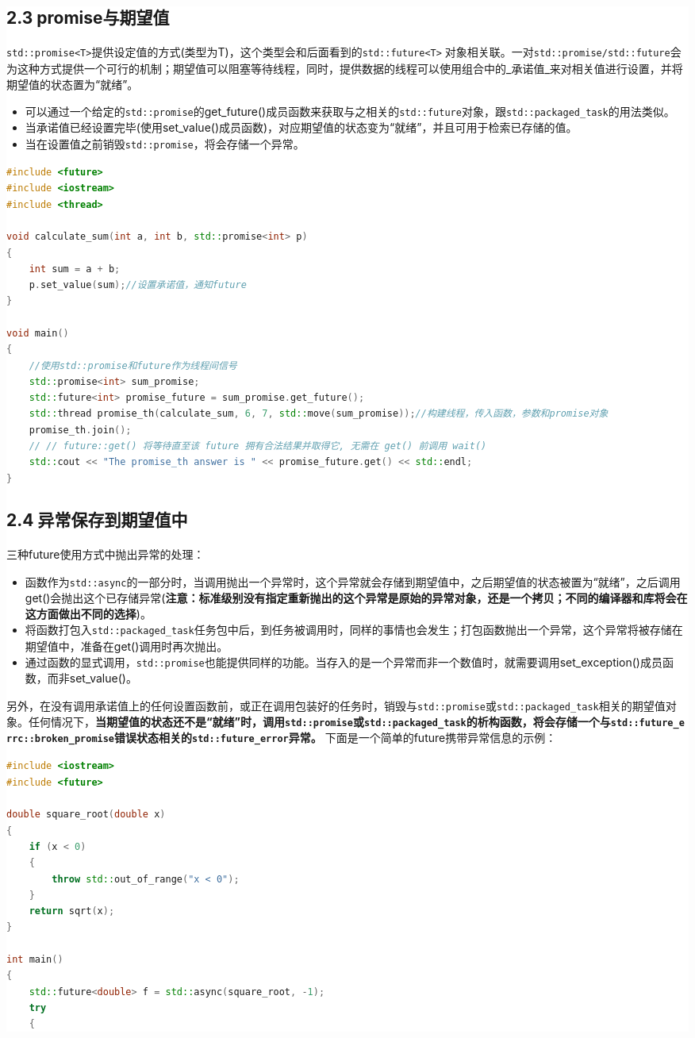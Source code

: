 ## 2.3 promise与期望值
`std::promise<T>`提供设定值的方式(类型为T)，这个类型会和后面看到的`std::future<T>` 对象相关联。一对`std::promise/std::future`会为这种方式提供一个可行的机制；期望值可以阻塞等待线程，同时，提供数据的线程可以使用组合中的_承诺值_来对相关值进行设置，并将期望值的状态置为“就绪”。

- 可以通过一个给定的`std::promise`的get_future()成员函数来获取与之相关的`std::future`对象，跟`std::packaged_task`的用法类似。
- 当承诺值已经设置完毕(使用set_value()成员函数)，对应期望值的状态变为“就绪”，并且可用于检索已存储的值。
- 当在设置值之前销毁`std::promise`，将会存储一个异常。



```cpp
#include <future>
#include <iostream>
#include <thread>

void calculate_sum(int a, int b, std::promise<int> p)
{
    int sum = a + b;
    p.set_value(sum);//设置承诺值，通知future
}

void main()
{
    //使用std::promise和future作为线程间信号
    std::promise<int> sum_promise;
    std::future<int> promise_future = sum_promise.get_future();
    std::thread promise_th(calculate_sum, 6, 7, std::move(sum_promise));//构建线程，传入函数，参数和promise对象
    promise_th.join();
    // // future::get() 将等待直至该 future 拥有合法结果并取得它, 无需在 get() 前调用 wait()
    std::cout << "The promise_th answer is " << promise_future.get() << std::endl;
}
```



## 2.4 异常保存到期望值中
三种future使用方式中抛出异常的处理：

- 函数作为`std::async`的一部分时，当调用抛出一个异常时，这个异常就会存储到期望值中，之后期望值的状态被置为“就绪”，之后调用get()会抛出这个已存储异常(**注意：标准级别没有指定重新抛出的这个异常是原始的异常对象，还是一个拷贝；不同的编译器和库将会在这方面做出不同的选择**)。
- 将函数打包入`std::packaged_task`任务包中后，到任务被调用时，同样的事情也会发生；打包函数抛出一个异常，这个异常将被存储在期望值中，准备在get()调用时再次抛出。
- 通过函数的显式调用，`std::promise`也能提供同样的功能。当存入的是一个异常而非一个数值时，就需要调用set_exception()成员函数，而非set_value()。


另外，在没有调用承诺值上的任何设置函数前，或正在调用包装好的任务时，销毁与`std::promise`或`std::packaged_task`相关的期望值对象。任何情况下，**当期望值的状态还不是“就绪”时，调用`std::promise`或`std::packaged_task`的析构函数，将会存储一个与`std::future_errc::broken_promise`错误状态相关的`std::future_error`异常。**
下面是一个简单的future携带异常信息的示例：
```cpp
#include <iostream>
#include <future>

double square_root(double x)
{
    if (x < 0)
    {
        throw std::out_of_range("x < 0");
    }
    return sqrt(x);
}

int main()
{
    std::future<double> f = std::async(square_root, -1);
	try
	{
```